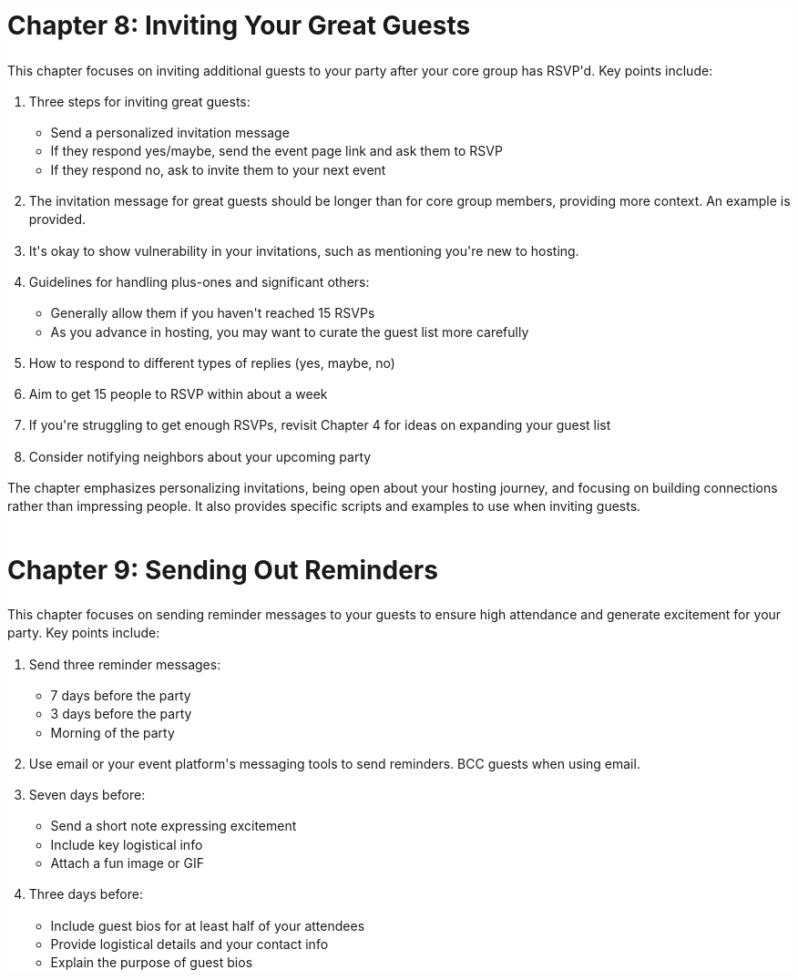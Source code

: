 # Chapter 8: Inviting Your Great Guests

This chapter focuses on inviting additional guests to your party after your core group has RSVP'd. Key points include:

1. Three steps for inviting great guests:
   - Send a personalized invitation message
   - If they respond yes/maybe, send the event page link and ask them to RSVP
   - If they respond no, ask to invite them to your next event

2. The invitation message for great guests should be longer than for core group members, providing more context. An example is provided.

3. It's okay to show vulnerability in your invitations, such as mentioning you're new to hosting.

4. Guidelines for handling plus-ones and significant others:
   - Generally allow them if you haven't reached 15 RSVPs
   - As you advance in hosting, you may want to curate the guest list more carefully

5. How to respond to different types of replies (yes, maybe, no)

6. Aim to get 15 people to RSVP within about a week

7. If you're struggling to get enough RSVPs, revisit Chapter 4 for ideas on expanding your guest list

8. Consider notifying neighbors about your upcoming party

The chapter emphasizes personalizing invitations, being open about your hosting journey, and focusing on building connections rather than impressing people. It also provides specific scripts and examples to use when inviting guests.

# Chapter 9: Sending Out Reminders

This chapter focuses on sending reminder messages to your guests to ensure high attendance and generate excitement for your party. Key points include:

1. Send three reminder messages:
   - 7 days before the party
   - 3 days before the party
   - Morning of the party

2. Use email or your event platform's messaging tools to send reminders. BCC guests when using email.

3. Seven days before:
   - Send a short note expressing excitement
   - Include key logistical info
   - Attach a fun image or GIF

4. Three days before:
   - Include guest bios for at least half of your attendees
   - Provide logistical details and your contact info
   - Explain the purpose of guest bios

